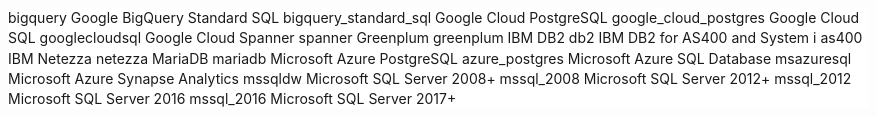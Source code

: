 <td>bigquery</td>
</tr>
<tr>
<td>Google BigQuery Standard SQL</td>
<td>bigquery_standard_sql</td>
</tr>
<tr>
<td>Google Cloud PostgreSQL</td>
<td>google_cloud_postgres</td>
</tr>
<tr>
<td>Google Cloud SQL</td>
<td>googlecloudsql</td>
</tr>
<tr>
<td>Google Cloud Spanner</td>
<td>spanner</td>
</tr>
<tr>
<td>Greenplum</td>
<td>greenplum</td>
</tr>
<tr>
<td>IBM DB2</td>
<td>db2</td>
</tr>
<tr>
<td>IBM DB2 for AS400 and System i</td>
<td>as400</td>
</tr>
<tr>
<td>IBM Netezza</td>
<td>netezza</td>
</tr>
<tr>
<td>MariaDB</td>
<td>mariadb</td>
</tr>
<tr>
<td>Microsoft Azure PostgreSQL</td>
<td>azure_postgres</td>
</tr>
<tr>
<td>Microsoft Azure SQL Database</td>
<td>msazuresql</td>
</tr>
<tr>
<td>Microsoft Azure Synapse Analytics</td>
<td>mssqldw</td>
</tr>
<tr>
<td>Microsoft SQL Server 2008+</td>
<td>mssql_2008</td>
</tr>
<tr>
<td>Microsoft SQL Server 2012+</td>
<td>mssql_2012</td>
</tr>
<tr>
<td>Microsoft SQL Server 2016</td>
<td>mssql_2016</td>
</tr>
<tr>
<td>Microsoft SQL Server 2017+</td>
